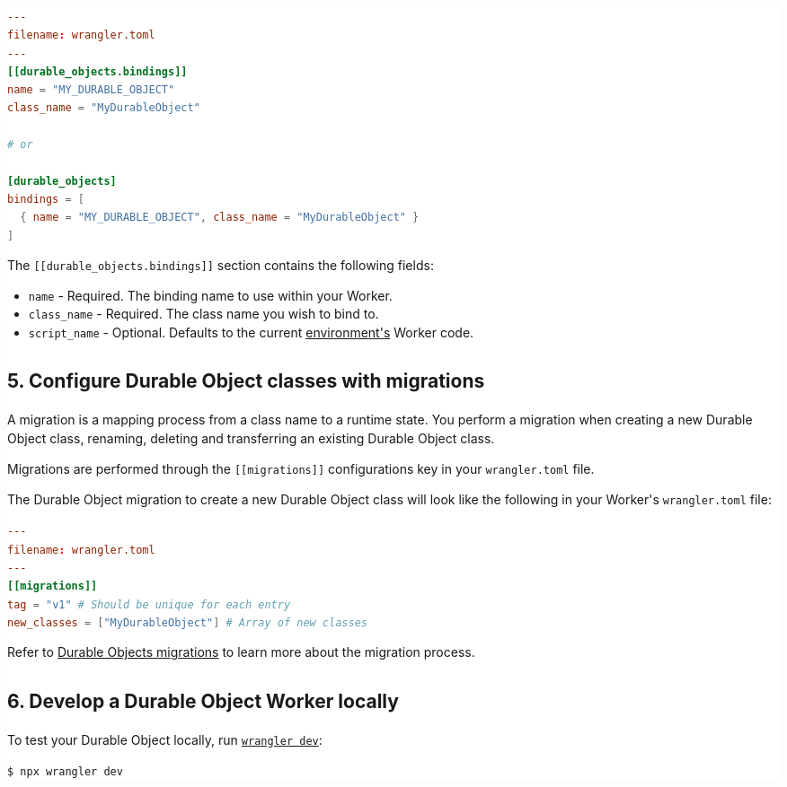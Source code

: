 ```toml
---
filename: wrangler.toml
---
[[durable_objects.bindings]]
name = "MY_DURABLE_OBJECT"
class_name = "MyDurableObject"

# or

[durable_objects]
bindings = [
  { name = "MY_DURABLE_OBJECT", class_name = "MyDurableObject" }
]
```

The `[[durable_objects.bindings]]` section contains the following fields:

- `name` - Required. The binding name to use within your Worker.
- `class_name` - Required. The class name you wish to bind to.
- `script_name` - Optional. Defaults to the current [environment's](/durable-objects/reference/environments/) Worker code.

## 5. Configure Durable Object classes with migrations

A migration is a mapping process from a class name to a runtime state. You perform a migration when creating a new Durable Object class, renaming, deleting and transferring an existing Durable Object class.

Migrations are performed through the `[[migrations]]` configurations key in your `wrangler.toml` file.

The Durable Object migration to create a new Durable Object class will look like the following in your Worker's `wrangler.toml` file:

```toml
---
filename: wrangler.toml
---
[[migrations]]
tag = "v1" # Should be unique for each entry
new_classes = ["MyDurableObject"] # Array of new classes
```

Refer to [Durable Objects migrations](/durable-objects/reference/durable-objects-migrations/) to learn more about the migration process.

## 6. Develop a Durable Object Worker locally

To test your Durable Object locally, run [`wrangler dev`](/workers/wrangler/commands/#dev):

```sh
$ npx wrangler dev
```
